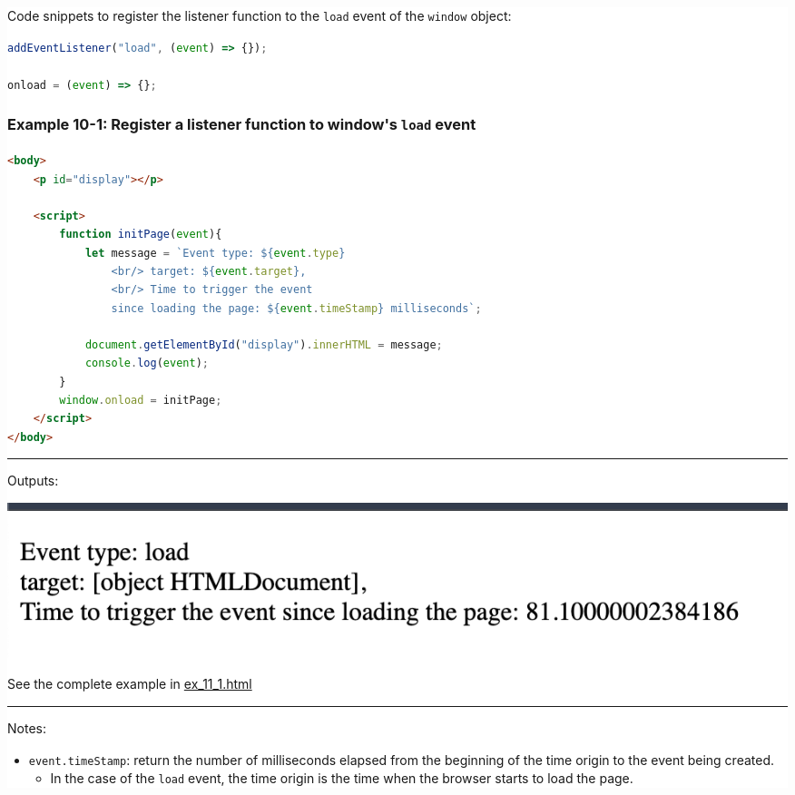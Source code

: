 Code snippets to register the listener function to the `load` event of the `window` object:
```javascript
addEventListener("load", (event) => {});

onload = (event) => {};
```

### Example 10-1: Register a listener function to window's `load` event

```html
<body>
    <p id="display"></p>
    
    <script>
        function initPage(event){
            let message = `Event type: ${event.type} 
                <br/> target: ${event.target}, 
                <br/> Time to trigger the event 
                since loading the page: ${event.timeStamp} milliseconds`;
                
            document.getElementById("display").innerHTML = message;
            console.log(event);
        }
        window.onload = initPage;
    </script>
</body>
```

---

Outputs:

![](img/24-Dec-06-18-14-32.png)


See the complete example in [ex_11_1.html](ex_11_01.html)

---

Notes:
- `event.timeStamp`: return the number of milliseconds elapsed from the beginning of the time origin to the event being created. 
  - In the case of the `load` event, the time origin is the time when the browser starts to load the page.
